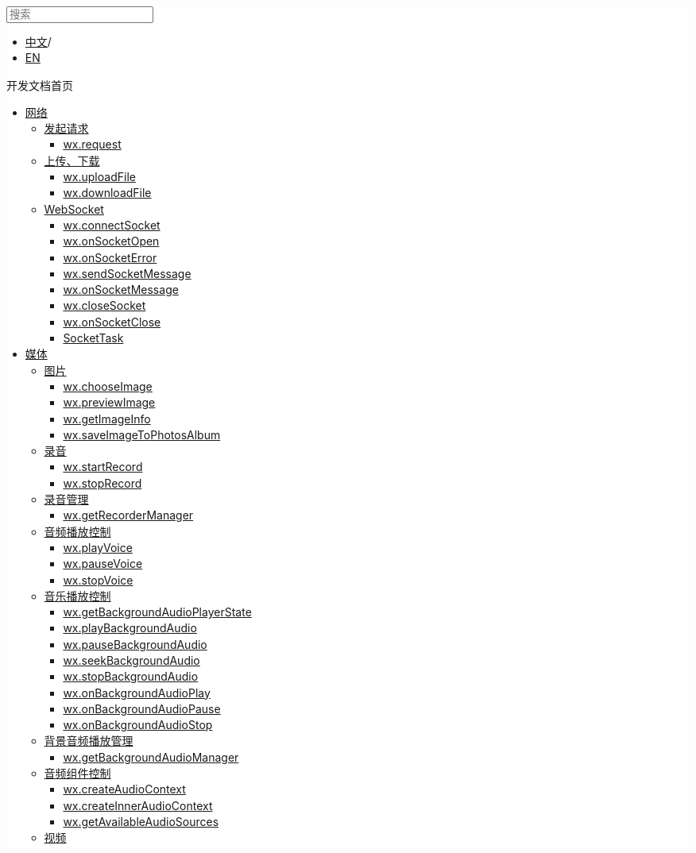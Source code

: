 <form><label for="search-input" class="search-icon" id="js-search-icon"></label><input type="text" id="search-input" name="search-input" placeholder="搜索"> </form>

</div>

*   [中文](https://developers.weixin.qq.com/miniprogram/dev/api/signature.html?t=18083022)<span class="split-line">/</span>
*   [EN](https://developers.weixin.qq.com/miniprogram/en/dev/api/signature.html?t=18083022)

</div>

</div>

<div class="book-summary">

<div class="book-summary-home" id="js-summary-home"><a><span class="icon_home_s icon_dev"></span><span class="s_title_2">开发文档首页</span></a></div>

<nav role="navigation">

*   [网络](./api-network.html)
    *   [发起请求](./network-request.html)
        *   [wx.request](./network-request.html#wxrequestobject)
    *   [上传、下载](./network-file.html)
        *   [wx.uploadFile](./network-file.html#wxuploadfileobject)
        *   [wx.downloadFile](./network-file.html#wxdownloadfileobject)
    *   [WebSocket](./network-socket.html)
        *   [wx.connectSocket](./network-socket.html#wxconnectsocketobject)
        *   [wx.onSocketOpen](./network-socket.html#wxonsocketopencallback)
        *   [wx.onSocketError](./network-socket.html#wxonsocketerrorcallback)
        *   [wx.sendSocketMessage](./network-socket.html#wxsendsocketmessageobject)
        *   [wx.onSocketMessage](./network-socket.html#wxonsocketmessagecallback)
        *   [wx.closeSocket](./network-socket.html#wxclosesocket)
        *   [wx.onSocketClose](./network-socket.html#wxonsocketclosecallback)
        *   [SocketTask](./socket-task.html)
*   [媒体](./media-picture.html)
    *   [图片](./media-picture.html)
        *   [wx.chooseImage](./media-picture.html#wxchooseimageobject)
        *   [wx.previewImage](./media-picture.html#wxpreviewimageobject)
        *   [wx.getImageInfo](./media-picture.html#wxgetimageinfoobject)
        *   [wx.saveImageToPhotosAlbum](./media-picture.html#wxsaveimagetophotosalbumobject)
    *   [录音](./media-record.html)
        *   [wx.startRecord](./media-record.html#wxstartrecordobject)
        *   [wx.stopRecord](./media-record.html#wxstoprecord)
    *   [录音管理](./getRecorderManager.html)
        *   [wx.getRecorderManager](./getRecorderManager.html)
    *   [音频播放控制](./media-voice.html)
        *   [wx.playVoice](./media-voice.html#wxplayvoiceobject)
        *   [wx.pauseVoice](./media-voice.html#wxpausevoice)
        *   [wx.stopVoice](./media-voice.html#wxstopvoice)
    *   [音乐播放控制](./media-background-audio.html)
        *   [wx.getBackgroundAudioPlayerState](./media-background-audio.html#wxgetbackgroundaudioplayerstateobject)
        *   [wx.playBackgroundAudio](./media-background-audio.html#wxplaybackgroundaudioobject)
        *   [wx.pauseBackgroundAudio](./media-background-audio.html#wxpausebackgroundaudio)
        *   [wx.seekBackgroundAudio](./media-background-audio.html#wxseekbackgroundaudioobject)
        *   [wx.stopBackgroundAudio](./media-background-audio.html#wxstopbackgroundaudio)
        *   [wx.onBackgroundAudioPlay](./media-background-audio.html#wxonbackgroundaudioplaycallback)
        *   [wx.onBackgroundAudioPause](./media-background-audio.html#wxonbackgroundaudiopausecallback)
        *   [wx.onBackgroundAudioStop](./media-background-audio.html#wxonbackgroundaudiostopcallback)
    *   [背景音频播放管理](./getBackgroundAudioManager.html)
        *   [wx.getBackgroundAudioManager](./getBackgroundAudioManager.html)
    *   [音频组件控制](./api-audio.html)
        *   [wx.createAudioContext](./api-audio.html#wxcreateaudiocontextaudioid)
        *   [wx.createInnerAudioContext](./createInnerAudioContext.html)
        *   [wx.getAvailableAudioSources](./getAvailableAudioSources.html)
    *   [视频](./media-video.html)